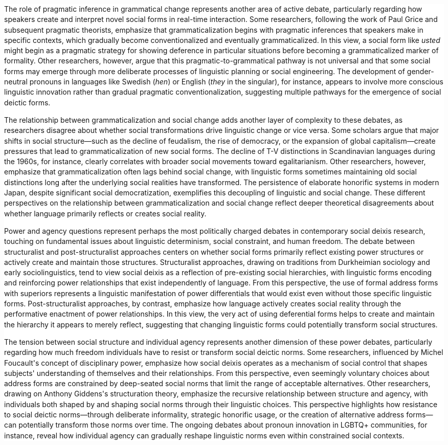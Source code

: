 The role of pragmatic inference in grammatical change represents another area of active debate, particularly regarding how speakers create and interpret novel social forms in real-time interaction. Some researchers, following the work of Paul Grice and subsequent pragmatic theorists, emphasize that grammaticalization begins with pragmatic inferences that speakers make in specific contexts, which gradually become conventionalized and eventually grammaticalized. In this view, a social form like *usted* might begin as a pragmatic strategy for showing deference in particular situations before becoming a grammaticalized marker of formality. Other researchers, however, argue that this pragmatic-to-grammatical pathway is not universal and that some social forms may emerge through more deliberate processes of linguistic planning or social engineering. The development of gender-neutral pronouns in languages like Swedish (*hen*) or English (*they* in the singular), for instance, appears to involve more conscious linguistic innovation rather than gradual pragmatic conventionalization, suggesting multiple pathways for the emergence of social deictic forms.

The relationship between grammaticalization and social change adds another layer of complexity to these debates, as researchers disagree about whether social transformations drive linguistic change or vice versa. Some scholars argue that major shifts in social structure—such as the decline of feudalism, the rise of democracy, or the expansion of global capitalism—create pressures that lead to grammaticalization of new social forms. The decline of T-V distinctions in Scandinavian languages during the 1960s, for instance, clearly correlates with broader social movements toward egalitarianism. Other researchers, however, emphasize that grammaticalization often lags behind social change, with linguistic forms sometimes maintaining old social distinctions long after the underlying social realities have transformed. The persistence of elaborate honorific systems in modern Japan, despite significant social democratization, exemplifies this decoupling of linguistic and social change. These different perspectives on the relationship between grammaticalization and social change reflect deeper theoretical disagreements about whether language primarily reflects or creates social reality.

Power and agency questions represent perhaps the most politically charged debates in contemporary social deixis research, touching on fundamental issues about linguistic determinism, social constraint, and human freedom. The debate between structuralist and post-structuralist approaches centers on whether social forms primarily reflect existing power structures or actively create and maintain those structures. Structuralist approaches, drawing on traditions from Durkheimian sociology and early sociolinguistics, tend to view social deixis as a reflection of pre-existing social hierarchies, with linguistic forms encoding and reinforcing power relationships that exist independently of language. From this perspective, the use of formal address forms with superiors represents a linguistic manifestation of power differentials that would exist even without those specific linguistic forms. Post-structuralist approaches, by contrast, emphasize how language actively creates social reality through the performative enactment of power relationships. In this view, the very act of using deferential forms helps to create and maintain the hierarchy it appears to merely reflect, suggesting that changing linguistic forms could potentially transform social structures.

The tension between social structure and individual agency represents another dimension of these power debates, particularly regarding how much freedom individuals have to resist or transform social deictic norms. Some researchers, influenced by Michel Foucault's concept of disciplinary power, emphasize how social deixis operates as a mechanism of social control that shapes subjects' understanding of themselves and their relationships. From this perspective, even seemingly voluntary choices about address forms are constrained by deep-seated social norms that limit the range of acceptable alternatives. Other researchers, drawing on Anthony Giddens's structuration theory, emphasize the recursive relationship between structure and agency, with individuals both shaped by and shaping social norms through their linguistic choices. This perspective highlights how resistance to social deictic norms—through deliberate informality, strategic honorific usage, or the creation of alternative address forms—can potentially transform those norms over time. The ongoing debates about pronoun innovation in LGBTQ+ communities, for instance, reveal how individual agency can gradually reshape linguistic norms even within constrained social contexts.
